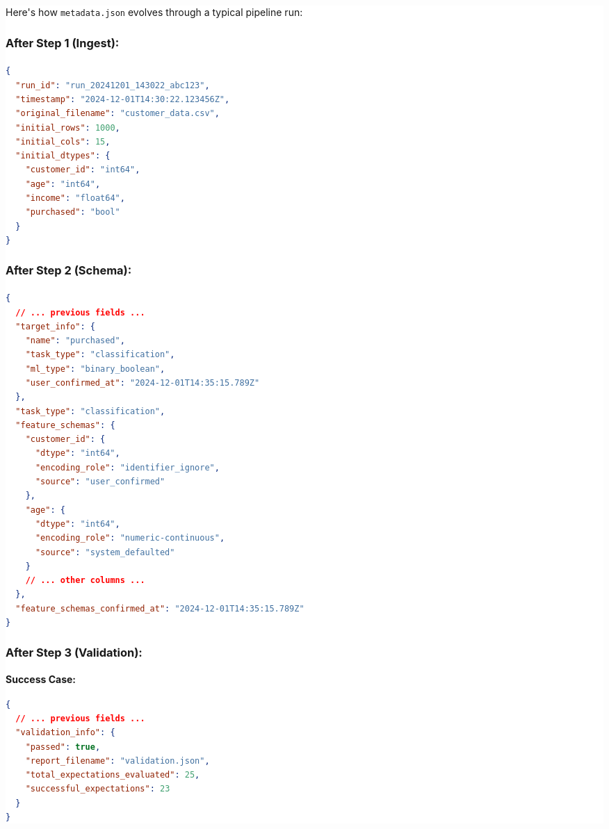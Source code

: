 Here's how `metadata.json` evolves through a typical pipeline run:

### After Step 1 (Ingest):
```json
{
  "run_id": "run_20241201_143022_abc123",
  "timestamp": "2024-12-01T14:30:22.123456Z",
  "original_filename": "customer_data.csv",
  "initial_rows": 1000,
  "initial_cols": 15,
  "initial_dtypes": {
    "customer_id": "int64",
    "age": "int64",
    "income": "float64",
    "purchased": "bool"
  }
}
```

### After Step 2 (Schema):
```json
{
  // ... previous fields ...
  "target_info": {
    "name": "purchased",
    "task_type": "classification", 
    "ml_type": "binary_boolean",
    "user_confirmed_at": "2024-12-01T14:35:15.789Z"
  },
  "task_type": "classification",
  "feature_schemas": {
    "customer_id": {
      "dtype": "int64",
      "encoding_role": "identifier_ignore", 
      "source": "user_confirmed"
    },
    "age": {
      "dtype": "int64",
      "encoding_role": "numeric-continuous",
      "source": "system_defaulted"
    }
    // ... other columns ...
  },
  "feature_schemas_confirmed_at": "2024-12-01T14:35:15.789Z"
}
```

### After Step 3 (Validation):

**Success Case:**
```json
{
  // ... previous fields ...
  "validation_info": {
    "passed": true,
    "report_filename": "validation.json",
    "total_expectations_evaluated": 25,
    "successful_expectations": 23
  }
}
```
